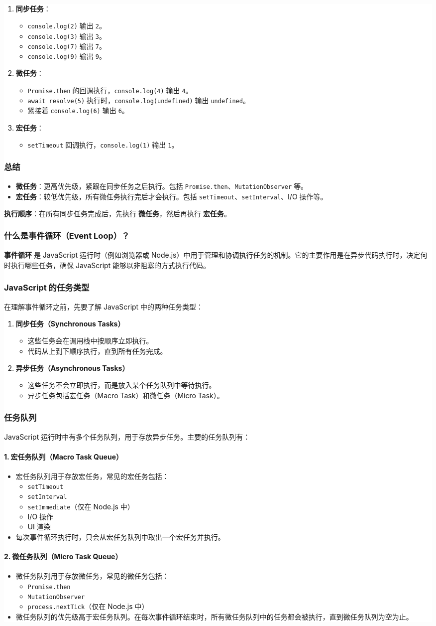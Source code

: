 1. **同步任务**：
   - `console.log(2)` 输出 `2`。
   - `console.log(3)` 输出 `3`。
   - `console.log(7)` 输出 `7`。
   - `console.log(9)` 输出 `9`。

2. **微任务**：
   - `Promise.then` 的回调执行，`console.log(4)` 输出 `4`。
   - `await resolve(5)` 执行时，`console.log(undefined)` 输出 `undefined`。
   - 紧接着 `console.log(6)` 输出 `6`。

3. **宏任务**：
   - `setTimeout` 回调执行，`console.log(1)` 输出 `1`。

### 总结

- **微任务**：更高优先级，紧跟在同步任务之后执行。包括 `Promise.then`、`MutationObserver` 等。
- **宏任务**：较低优先级，所有微任务执行完后才会执行。包括 `setTimeout`、`setInterval`、I/O 操作等。

**执行顺序**：在所有同步任务完成后，先执行 **微任务**，然后再执行 **宏任务**。
### 什么是事件循环（Event Loop）？

**事件循环** 是 JavaScript 运行时（例如浏览器或 Node.js）中用于管理和协调执行任务的机制。它的主要作用是在异步代码执行时，决定何时执行哪些任务，确保 JavaScript 能够以非阻塞的方式执行代码。

### JavaScript 的任务类型

在理解事件循环之前，先要了解 JavaScript 中的两种任务类型：

1. **同步任务（Synchronous Tasks）**
   - 这些任务会在调用栈中按顺序立即执行。
   - 代码从上到下顺序执行，直到所有任务完成。

2. **异步任务（Asynchronous Tasks）**
   - 这些任务不会立即执行，而是放入某个任务队列中等待执行。
   - 异步任务包括宏任务（Macro Task）和微任务（Micro Task）。

### 任务队列

JavaScript 运行时中有多个任务队列，用于存放异步任务。主要的任务队列有：

#### 1. **宏任务队列（Macro Task Queue）**
   - 宏任务队列用于存放宏任务，常见的宏任务包括：
     - `setTimeout`
     - `setInterval`
     - `setImmediate`（仅在 Node.js 中）
     - I/O 操作
     - UI 渲染
   - 每次事件循环执行时，只会从宏任务队列中取出一个宏任务并执行。

#### 2. **微任务队列（Micro Task Queue）**
   - 微任务队列用于存放微任务，常见的微任务包括：
     - `Promise.then`
     - `MutationObserver`
     - `process.nextTick`（仅在 Node.js 中）
   - 微任务队列的优先级高于宏任务队列。在每次事件循环结束时，所有微任务队列中的任务都会被执行，直到微任务队列为空为止。
